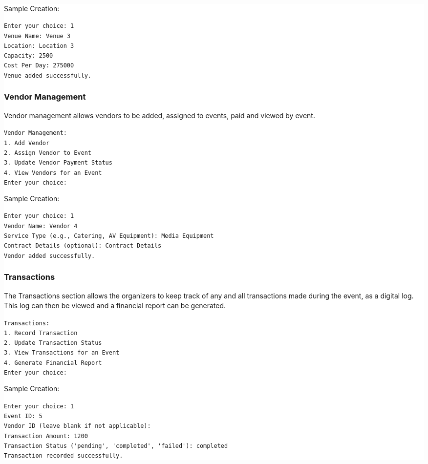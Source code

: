 Sample Creation:

```xml
Enter your choice: 1
Venue Name: Venue 3
Location: Location 3
Capacity: 2500
Cost Per Day: 275000
Venue added successfully.
```

### Vendor Management

Vendor management allows vendors to be added, assigned to events, paid and viewed by event.

```xml
Vendor Management:
1. Add Vendor
2. Assign Vendor to Event
3. Update Vendor Payment Status
4. View Vendors for an Event
Enter your choice: 
```

Sample Creation:

```xml
Enter your choice: 1
Vendor Name: Vendor 4
Service Type (e.g., Catering, AV Equipment): Media Equipment
Contract Details (optional): Contract Details
Vendor added successfully.
```

### Transactions

The Transactions section allows the organizers to keep track of any and all transactions made during the event, as a digital log. This log can then be viewed and a financial report can be generated.

```xml
Transactions:
1. Record Transaction
2. Update Transaction Status
3. View Transactions for an Event
4. Generate Financial Report
Enter your choice: 
```

Sample Creation:

```xml
Enter your choice: 1
Event ID: 5
Vendor ID (leave blank if not applicable): 
Transaction Amount: 1200
Transaction Status ('pending', 'completed', 'failed'): completed
Transaction recorded successfully.
```
